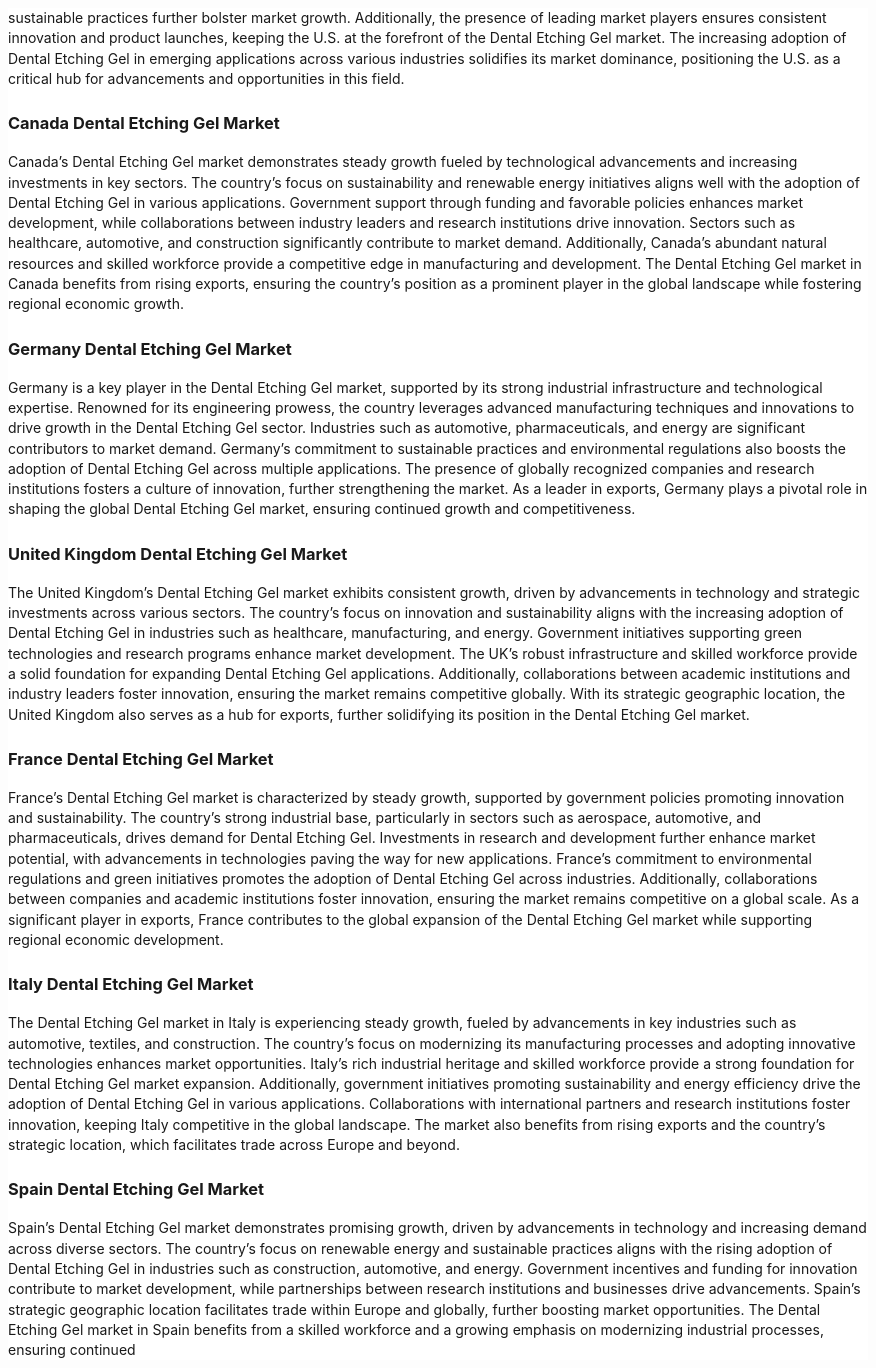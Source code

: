 sustainable practices further bolster market growth. Additionally, the presence of leading market players ensures consistent innovation and product launches, keeping the U.S. at the forefront of the Dental Etching Gel market. The increasing adoption of Dental Etching Gel in emerging applications across various industries solidifies its market dominance, positioning the U.S. as a critical hub for advancements and opportunities in this field.</p><h3>Canada Dental Etching Gel Market</h3><p>Canada&rsquo;s Dental Etching Gel market demonstrates steady growth fueled by technological advancements and increasing investments in key sectors. The country&rsquo;s focus on sustainability and renewable energy initiatives aligns well with the adoption of Dental Etching Gel in various applications. Government support through funding and favorable policies enhances market development, while collaborations between industry leaders and research institutions drive innovation. Sectors such as healthcare, automotive, and construction significantly contribute to market demand. Additionally, Canada&rsquo;s abundant natural resources and skilled workforce provide a competitive edge in manufacturing and development. The Dental Etching Gel market in Canada benefits from rising exports, ensuring the country&rsquo;s position as a prominent player in the global landscape while fostering regional economic growth.</p><h3>Germany Dental Etching Gel Market</h3><p>Germany is a key player in the Dental Etching Gel market, supported by its strong industrial infrastructure and technological expertise. Renowned for its engineering prowess, the country leverages advanced manufacturing techniques and innovations to drive growth in the Dental Etching Gel sector. Industries such as automotive, pharmaceuticals, and energy are significant contributors to market demand. Germany&rsquo;s commitment to sustainable practices and environmental regulations also boosts the adoption of Dental Etching Gel across multiple applications. The presence of globally recognized companies and research institutions fosters a culture of innovation, further strengthening the market. As a leader in exports, Germany plays a pivotal role in shaping the global Dental Etching Gel market, ensuring continued growth and competitiveness.</p><h3>United Kingdom Dental Etching Gel Market</h3><p>The United Kingdom&rsquo;s Dental Etching Gel market exhibits consistent growth, driven by advancements in technology and strategic investments across various sectors. The country&rsquo;s focus on innovation and sustainability aligns with the increasing adoption of Dental Etching Gel in industries such as healthcare, manufacturing, and energy. Government initiatives supporting green technologies and research programs enhance market development. The UK&rsquo;s robust infrastructure and skilled workforce provide a solid foundation for expanding Dental Etching Gel applications. Additionally, collaborations between academic institutions and industry leaders foster innovation, ensuring the market remains competitive globally. With its strategic geographic location, the United Kingdom also serves as a hub for exports, further solidifying its position in the Dental Etching Gel market.</p><h3>France Dental Etching Gel Market</h3><p>France&rsquo;s Dental Etching Gel market is characterized by steady growth, supported by government policies promoting innovation and sustainability. The country&rsquo;s strong industrial base, particularly in sectors such as aerospace, automotive, and pharmaceuticals, drives demand for Dental Etching Gel. Investments in research and development further enhance market potential, with advancements in technologies paving the way for new applications. France&rsquo;s commitment to environmental regulations and green initiatives promotes the adoption of Dental Etching Gel across industries. Additionally, collaborations between companies and academic institutions foster innovation, ensuring the market remains competitive on a global scale. As a significant player in exports, France contributes to the global expansion of the Dental Etching Gel market while supporting regional economic development.</p><h3>Italy Dental Etching Gel Market</h3><p>The Dental Etching Gel market in Italy is experiencing steady growth, fueled by advancements in key industries such as automotive, textiles, and construction. The country&rsquo;s focus on modernizing its manufacturing processes and adopting innovative technologies enhances market opportunities. Italy&rsquo;s rich industrial heritage and skilled workforce provide a strong foundation for Dental Etching Gel market expansion. Additionally, government initiatives promoting sustainability and energy efficiency drive the adoption of Dental Etching Gel in various applications. Collaborations with international partners and research institutions foster innovation, keeping Italy competitive in the global landscape. The market also benefits from rising exports and the country&rsquo;s strategic location, which facilitates trade across Europe and beyond.</p><h3>Spain Dental Etching Gel Market</h3><p>Spain&rsquo;s Dental Etching Gel market demonstrates promising growth, driven by advancements in technology and increasing demand across diverse sectors. The country&rsquo;s focus on renewable energy and sustainable practices aligns with the rising adoption of Dental Etching Gel in industries such as construction, automotive, and energy. Government incentives and funding for innovation contribute to market development, while partnerships between research institutions and businesses drive advancements. Spain&rsquo;s strategic geographic location facilitates trade within Europe and globally, further boosting market opportunities. The Dental Etching Gel market in Spain benefits from a skilled workforce and a growing emphasis on modernizing industrial processes, ensuring continued